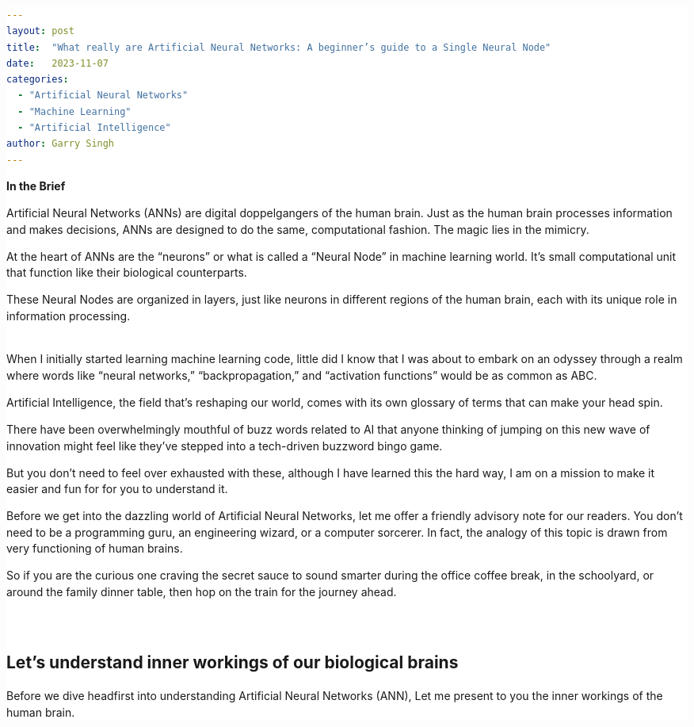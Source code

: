 ```yaml
---
layout: post
title:  "What really are Artificial Neural Networks: A beginner’s guide to a Single Neural Node"
date:   2023-11-07
categories: 
  - "Artificial Neural Networks"
  - "Machine Learning"
  - "Artificial Intelligence"
author: Garry Singh
---
```

<div class="summary">
     <span class="fas fa-robot icon"><b> In the Brief</b></span>
  <p>
    Artificial Neural Networks (ANNs) are digital doppelgangers of the human brain. Just as the human brain processes information and makes decisions, ANNs are designed to do the same, computational fashion. The magic lies in the mimicry.

At the heart of ANNs are the “neurons” or what is called a “Neural Node” in machine learning world. It’s small computational unit that function like their biological counterparts.

These Neural Nodes are organized in layers, just like neurons in different regions of the human brain, each with its unique role in information processing.
  </p>
</div>
<br>
When I initially started learning machine learning code, little did I know that I was about to embark on an odyssey through a realm where words like “neural networks,” “backpropagation,” and “activation functions” would be as common as ABC.

Artificial Intelligence, the field that’s reshaping our world, comes with its own glossary of terms that can make your head spin.

There have been overwhelmingly mouthful of buzz words related to AI that anyone thinking of jumping on this new wave of innovation might feel like they’ve stepped into a tech-driven buzzword bingo game.

But you don’t need to feel over exhausted with these, although I have learned this the hard way, I am on a mission to make it easier and fun for for you to understand it.

Before we get into the dazzling world of Artificial Neural Networks, let me offer a friendly advisory note for our readers. You don’t need to be a programming guru, an engineering wizard, or a computer sorcerer. In fact, the analogy of this topic is drawn from very functioning of human brains.

So if you are the curious one craving the secret sauce to sound smarter during the office coffee break, in the schoolyard, or around the family dinner table, then hop on the train for the journey ahead.

<br>

## <b>Let’s understand inner workings of our biological brains</b>
Before we dive headfirst into understanding Artificial Neural Networks (ANN), Let me present to you the inner workings of the human brain.

